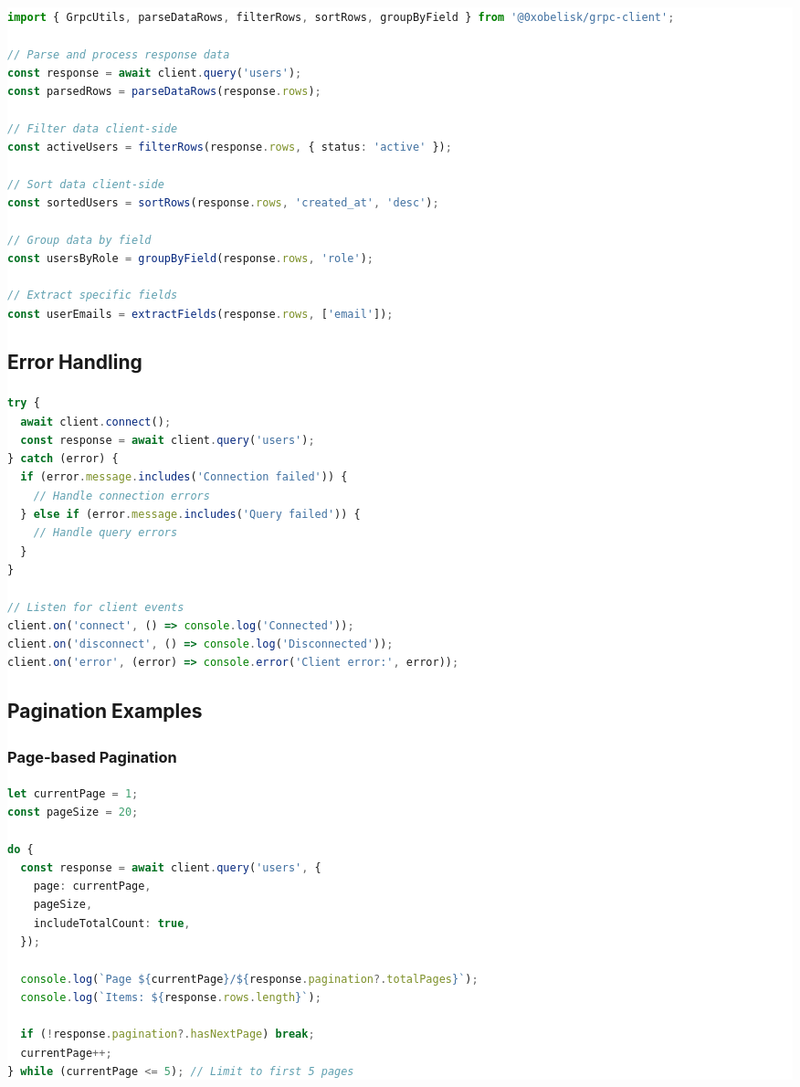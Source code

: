 ```typescript
import { GrpcUtils, parseDataRows, filterRows, sortRows, groupByField } from '@0xobelisk/grpc-client';

// Parse and process response data
const response = await client.query('users');
const parsedRows = parseDataRows(response.rows);

// Filter data client-side
const activeUsers = filterRows(response.rows, { status: 'active' });

// Sort data client-side
const sortedUsers = sortRows(response.rows, 'created_at', 'desc');

// Group data by field
const usersByRole = groupByField(response.rows, 'role');

// Extract specific fields
const userEmails = extractFields(response.rows, ['email']);
```

## Error Handling

```typescript
try {
  await client.connect();
  const response = await client.query('users');
} catch (error) {
  if (error.message.includes('Connection failed')) {
    // Handle connection errors
  } else if (error.message.includes('Query failed')) {
    // Handle query errors
  }
}

// Listen for client events
client.on('connect', () => console.log('Connected'));
client.on('disconnect', () => console.log('Disconnected'));
client.on('error', (error) => console.error('Client error:', error));
```

## Pagination Examples

### Page-based Pagination

```typescript
let currentPage = 1;
const pageSize = 20;

do {
  const response = await client.query('users', {
    page: currentPage,
    pageSize,
    includeTotalCount: true,
  });

  console.log(`Page ${currentPage}/${response.pagination?.totalPages}`);
  console.log(`Items: ${response.rows.length}`);

  if (!response.pagination?.hasNextPage) break;
  currentPage++;
} while (currentPage <= 5); // Limit to first 5 pages
```

